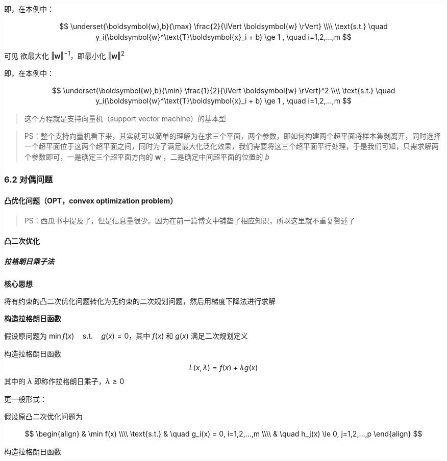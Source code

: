 即，在本例中：

$$
\underset{\boldsymbol{w},b}{\max} \frac{2}{\lVert \boldsymbol{w} \rVert} \\\\
\text{s.t.} \quad y_i(\boldsymbol{w}^\text{T}\boldsymbol{x}_i + b) \ge 1 , \quad i=1,2,...,m
$$


可见 欲最大化 $\Vert \boldsymbol{w} \Vert ^{-1}$，即最小化 $\Vert \boldsymbol{w} \Vert ^2$

即，在本例中：

$$
\underset{\boldsymbol{w},b}{\min} \frac{1}{2}{\lVert \boldsymbol{w} \rVert}^2 \\\\
\text{s.t.} \quad y_i(\boldsymbol{w}^\text{T}\boldsymbol{x}_i + b) \ge 1 , \quad i=1,2,...,m
$$

> 这个方程就是支持向量机（support vector machine）的基本型

> PS：整个支持向量机看下来，其实就可以简单的理解为在求三个平面，两个参数，即如何构建两个超平面将样本集剥离开，同时选择一个超平面位于这两个超平面之间，同时为了满足最大化泛化效果，我们需要将这三个超平面平行处理，于是我们可知，只需求解两个参数即可，一是确定三个超平面方向的 $\boldsymbol{w}$ ，二是确定中间超平面的位置的 $b$

### 6.2 对偶问题

#### 凸优化问题（OPT，convex optimization problem）

> PS：西瓜书中提及了，但是信息量很少。因为在前一篇博文中铺垫了相应知识，所以这里就不重复赘述了

#### 凸二次优化

##### 拉格朗日乘子法

**核心思想**

将有约束的凸二次优化问题转化为无约束的二次规划问题，然后用梯度下降法进行求解

**构造拉格朗日函数**

假设原问题为 $\min f(x) \quad \text{s.t.} \quad g(x)=0$，其中 $f(x)$ 和 $g(x)$ 满足二次规划定义

构造拉格朗日函数
$$
L(x,\lambda) = f(x) + \lambda g(x)
$$
其中的 $\lambda$ 即称作拉格朗日乘子，$\lambda \ge 0$

更一般形式：

假设原凸二次优化问题为

$$
\begin{align}
& \min f(x) \\\\
\text{s.t.} & \quad g_i(x) = 0, i=1,2,...,m \\\\
& \quad h_j(x) \le 0, j=1,2,...,p 
\end{align}
$$

构造拉格朗日函数
